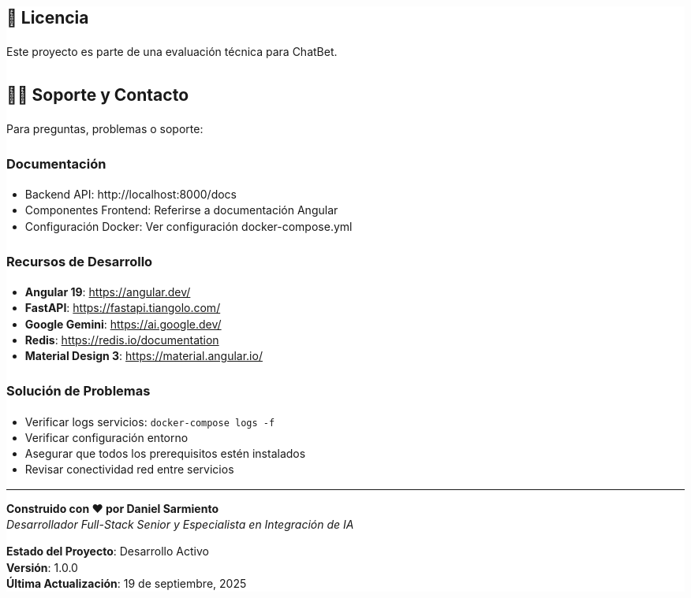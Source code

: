 ## 📄 Licencia

Este proyecto es parte de una evaluación técnica para ChatBet.

## 🙋‍♂️ Soporte y Contacto

Para preguntas, problemas o soporte:

### Documentación
- Backend API: http://localhost:8000/docs
- Componentes Frontend: Referirse a documentación Angular
- Configuración Docker: Ver configuración docker-compose.yml

### Recursos de Desarrollo
- **Angular 19**: https://angular.dev/
- **FastAPI**: https://fastapi.tiangolo.com/
- **Google Gemini**: https://ai.google.dev/
- **Redis**: https://redis.io/documentation
- **Material Design 3**: https://material.angular.io/

### Solución de Problemas
- Verificar logs servicios: `docker-compose logs -f`
- Verificar configuración entorno
- Asegurar que todos los prerequisitos estén instalados
- Revisar conectividad red entre servicios

---

**Construido con ❤️ por Daniel Sarmiento**  
*Desarrollador Full-Stack Senior y Especialista en Integración de IA*

**Estado del Proyecto**: Desarrollo Activo  
**Versión**: 1.0.0  
**Última Actualización**: 19 de septiembre, 2025